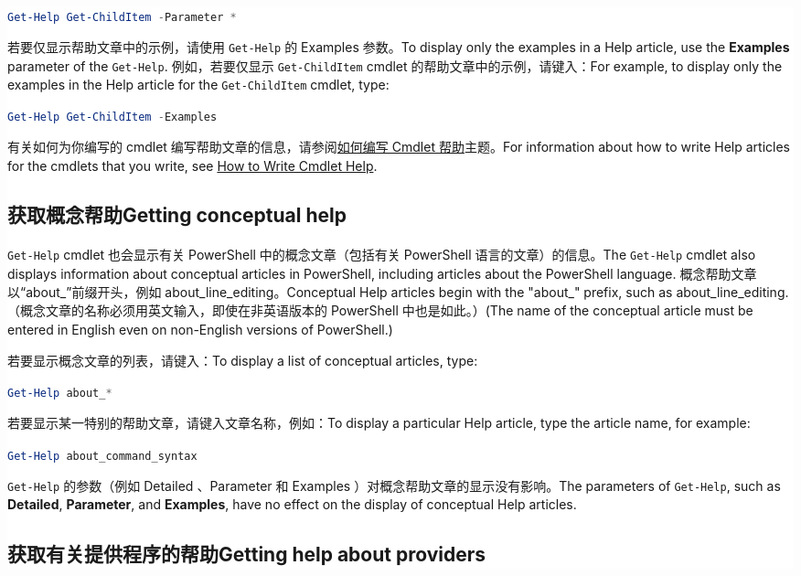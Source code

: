 ```powershell
Get-Help Get-ChildItem -Parameter *
```

<span data-ttu-id="f9564-123">若要仅显示帮助文章中的示例，请使用 `Get-Help` 的 Examples 参数。</span><span class="sxs-lookup"><span data-stu-id="f9564-123">To display only the examples in a Help article, use the **Examples** parameter of the `Get-Help`.</span></span>
<span data-ttu-id="f9564-124">例如，若要仅显示 `Get-ChildItem` cmdlet 的帮助文章中的示例，请键入：</span><span class="sxs-lookup"><span data-stu-id="f9564-124">For example, to display only the examples in the Help article for the `Get-ChildItem` cmdlet, type:</span></span>

```powershell
Get-Help Get-ChildItem -Examples
```

<span data-ttu-id="f9564-125">有关如何为你编写的 cmdlet 编写帮助文章的信息，请参阅[如何编写 Cmdlet 帮助](/powershell/scripting/developer/help/writing-help-for-windows-powershell-cmdlets)主题。</span><span class="sxs-lookup"><span data-stu-id="f9564-125">For information about how to write Help articles for the cmdlets that you write, see [How to Write Cmdlet Help](/powershell/scripting/developer/help/writing-help-for-windows-powershell-cmdlets).</span></span>

## <a name="getting-conceptual-help"></a><span data-ttu-id="f9564-126">获取概念帮助</span><span class="sxs-lookup"><span data-stu-id="f9564-126">Getting conceptual help</span></span>

<span data-ttu-id="f9564-127">`Get-Help` cmdlet 也会显示有关 PowerShell 中的概念文章（包括有关 PowerShell 语言的文章）的信息。</span><span class="sxs-lookup"><span data-stu-id="f9564-127">The `Get-Help` cmdlet also displays information about conceptual articles in PowerShell, including articles about the PowerShell language.</span></span> <span data-ttu-id="f9564-128">概念帮助文章以“about_”前缀开头，例如 about_line_editing。</span><span class="sxs-lookup"><span data-stu-id="f9564-128">Conceptual Help articles begin with the "about_" prefix, such as about_line_editing.</span></span> <span data-ttu-id="f9564-129">（概念文章的名称必须用英文输入，即使在非英语版本的 PowerShell 中也是如此。）</span><span class="sxs-lookup"><span data-stu-id="f9564-129">(The name of the conceptual article must be entered in English even on non-English versions of PowerShell.)</span></span>

<span data-ttu-id="f9564-130">若要显示概念文章的列表，请键入：</span><span class="sxs-lookup"><span data-stu-id="f9564-130">To display a list of conceptual articles, type:</span></span>

```powershell
Get-Help about_*
```

<span data-ttu-id="f9564-131">若要显示某一特别的帮助文章，请键入文章名称，例如：</span><span class="sxs-lookup"><span data-stu-id="f9564-131">To display a particular Help article, type the article name, for example:</span></span>

```powershell
Get-Help about_command_syntax
```

<span data-ttu-id="f9564-132">`Get-Help` 的参数（例如 Detailed  、Parameter  和 Examples  ）对概念帮助文章的显示没有影响。</span><span class="sxs-lookup"><span data-stu-id="f9564-132">The parameters of `Get-Help`, such as **Detailed**, **Parameter**, and **Examples**, have no effect on the display of conceptual Help articles.</span></span>

## <a name="getting-help-about-providers"></a><span data-ttu-id="f9564-133">获取有关提供程序的帮助</span><span class="sxs-lookup"><span data-stu-id="f9564-133">Getting help about providers</span></span>
